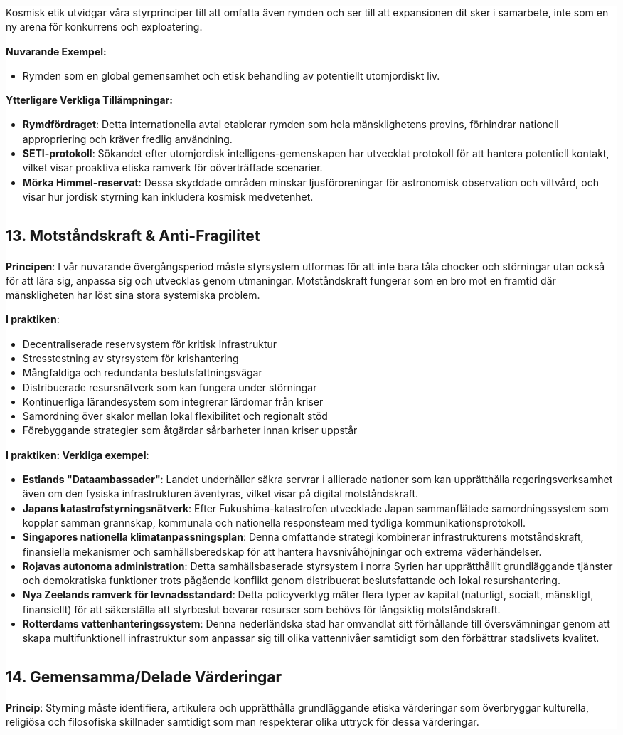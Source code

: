 Kosmisk etik utvidgar våra styrprinciper till att omfatta även rymden och ser till att expansionen dit sker i samarbete, inte som en ny arena för konkurrens och exploatering.

**Nuvarande Exempel:**
- Rymden som en global gemensamhet och etisk behandling av potentiellt utomjordiskt liv.

**Ytterligare Verkliga Tillämpningar:**
- **Rymdfördraget**: Detta internationella avtal etablerar rymden som hela mänsklighetens provins, förhindrar nationell appropriering och kräver fredlig användning.
- **SETI-protokoll**: Sökandet efter utomjordisk intelligens-gemenskapen har utvecklat protokoll för att hantera potentiell kontakt, vilket visar proaktiva etiska ramverk för oöverträffade scenarier.
- **Mörka Himmel-reservat**: Dessa skyddade områden minskar ljusföroreningar för astronomisk observation och viltvård, och visar hur jordisk styrning kan inkludera kosmisk medvetenhet.

## 13. Motståndskraft & Anti-Fragilitet

**Principen**: I vår nuvarande övergångsperiod måste styrsystem utformas för att inte bara tåla chocker och störningar utan också för att lära sig, anpassa sig och utvecklas genom utmaningar. Motståndskraft fungerar som en bro mot en framtid där mänskligheten har löst sina stora systemiska problem.

**I praktiken**:
- Decentraliserade reservsystem för kritisk infrastruktur
- Stresstestning av styrsystem för krishantering
- Mångfaldiga och redundanta beslutsfattningsvägar
- Distribuerade resursnätverk som kan fungera under störningar
- Kontinuerliga lärandesystem som integrerar lärdomar från kriser
- Samordning över skalor mellan lokal flexibilitet och regionalt stöd
- Förebyggande strategier som åtgärdar sårbarheter innan kriser uppstår

**I praktiken: Verkliga exempel**:
- **Estlands "Dataambassader"**: Landet underhåller säkra servrar i allierade nationer som kan upprätthålla regeringsverksamhet även om den fysiska infrastrukturen äventyras, vilket visar på digital motståndskraft.
- **Japans katastrofstyrningsnätverk**: Efter Fukushima-katastrofen utvecklade Japan sammanflätade samordningssystem som kopplar samman grannskap, kommunala och nationella responsteam med tydliga kommunikationsprotokoll.
- **Singapores nationella klimatanpassningsplan**: Denna omfattande strategi kombinerar infrastrukturens motståndskraft, finansiella mekanismer och samhällsberedskap för att hantera havsnivåhöjningar och extrema väderhändelser.
- **Rojavas autonoma administration**: Detta samhällsbaserade styrsystem i norra Syrien har upprätthållit grundläggande tjänster och demokratiska funktioner trots pågående konflikt genom distribuerat beslutsfattande och lokal resurshantering.
- **Nya Zeelands ramverk för levnadsstandard**: Detta policyverktyg mäter flera typer av kapital (naturligt, socialt, mänskligt, finansiellt) för att säkerställa att styrbeslut bevarar resurser som behövs för långsiktig motståndskraft.
- **Rotterdams vattenhanteringssystem**: Denna nederländska stad har omvandlat sitt förhållande till översvämningar genom att skapa multifunktionell infrastruktur som anpassar sig till olika vattennivåer samtidigt som den förbättrar stadslivets kvalitet.

## 14. Gemensamma/Delade Värderingar

**Princip**: Styrning måste identifiera, artikulera och upprätthålla grundläggande etiska värderingar som överbryggar kulturella, religiösa och filosofiska skillnader samtidigt som man respekterar olika uttryck för dessa värderingar.
